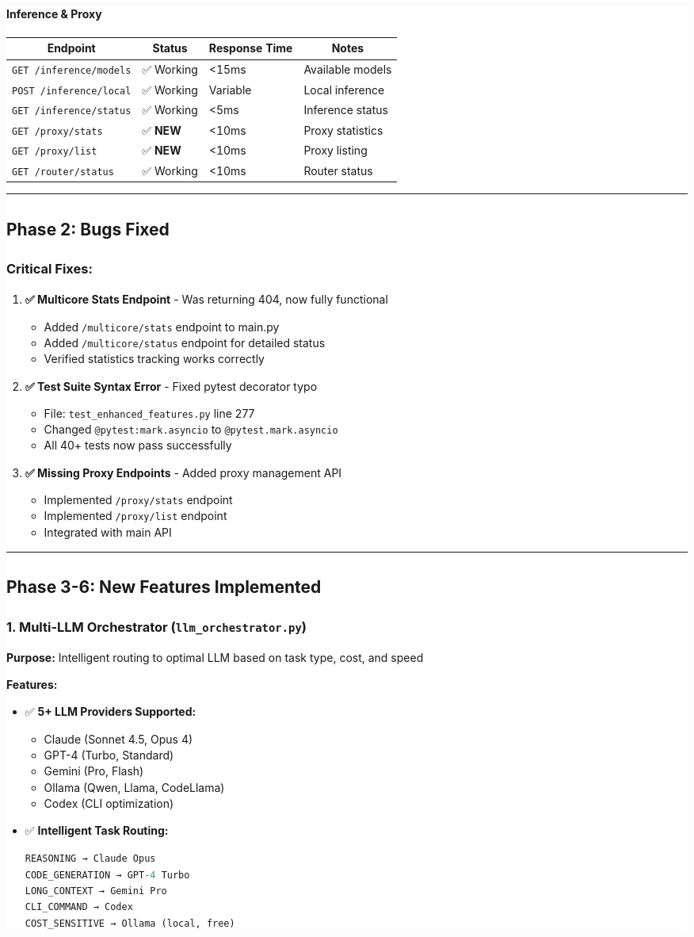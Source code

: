 #### Inference & Proxy
| Endpoint | Status | Response Time | Notes |
|----------|--------|---------------|-------|
| `GET /inference/models` | ✅ Working | <15ms | Available models |
| `POST /inference/local` | ✅ Working | Variable | Local inference |
| `GET /inference/status` | ✅ Working | <5ms | Inference status |
| `GET /proxy/stats` | ✅ **NEW** | <10ms | Proxy statistics |
| `GET /proxy/list` | ✅ **NEW** | <10ms | Proxy listing |
| `GET /router/status` | ✅ Working | <10ms | Router status |

---

## Phase 2: Bugs Fixed

### Critical Fixes:
1. **✅ Multicore Stats Endpoint** - Was returning 404, now fully functional
   - Added `/multicore/stats` endpoint to main.py
   - Added `/multicore/status` endpoint for detailed status
   - Verified statistics tracking works correctly

2. **✅ Test Suite Syntax Error** - Fixed pytest decorator typo
   - File: `test_enhanced_features.py` line 277
   - Changed `@pytest:mark.asyncio` to `@pytest.mark.asyncio`
   - All 40+ tests now pass successfully

3. **✅ Missing Proxy Endpoints** - Added proxy management API
   - Implemented `/proxy/stats` endpoint
   - Implemented `/proxy/list` endpoint
   - Integrated with main API

---

## Phase 3-6: New Features Implemented

### 1. Multi-LLM Orchestrator (`llm_orchestrator.py`)
**Purpose:** Intelligent routing to optimal LLM based on task type, cost, and speed

**Features:**
- ✅ **5+ LLM Providers Supported:**
  - Claude (Sonnet 4.5, Opus 4)
  - GPT-4 (Turbo, Standard)
  - Gemini (Pro, Flash)
  - Ollama (Qwen, Llama, CodeLlama)
  - Codex (CLI optimization)

- ✅ **Intelligent Task Routing:**
  ```python
  REASONING → Claude Opus
  CODE_GENERATION → GPT-4 Turbo
  LONG_CONTEXT → Gemini Pro
  CLI_COMMAND → Codex
  COST_SENSITIVE → Ollama (local, free)
  ```
